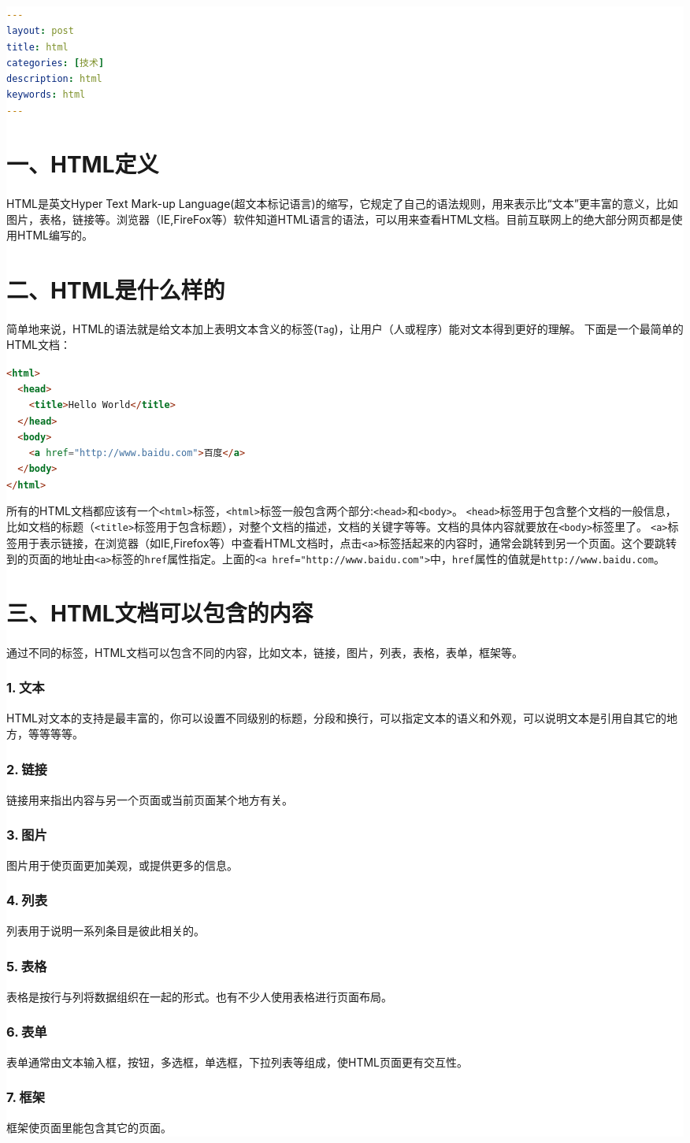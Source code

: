 ```yaml
---
layout: post
title: html
categories: [技术]
description: html
keywords: html
---
```


# 一、HTML定义

HTML是英文Hyper Text Mark-up Language(超文本标记语言)的缩写，它规定了自己的语法规则，用来表示比“文本”更丰富的意义，比如图片，表格，链接等。浏览器（IE,FireFox等）软件知道HTML语言的语法，可以用来查看HTML文档。目前互联网上的绝大部分网页都是使用HTML编写的。

# 二、HTML是什么样的

简单地来说，HTML的语法就是给文本加上表明文本含义的标签(`Tag`)，让用户（人或程序）能对文本得到更好的理解。
下面是一个最简单的HTML文档：
```html
<html>
  <head>
    <title>Hello World</title>
  </head>
  <body>
    <a href="http://www.baidu.com">百度</a>
  </body>
</html>
```
所有的HTML文档都应该有一个`<html>`标签，`<html>`标签一般包含两个部分:`<head>`和`<body>`。
`<head>`标签用于包含整个文档的一般信息，比如文档的标题（`<title>`标签用于包含标题），对整个文档的描述，文档的关键字等等。文档的具体内容就要放在`<body>`标签里了。
`<a>`标签用于表示链接，在浏览器（如IE,Firefox等）中查看HTML文档时，点击`<a>`标签括起来的内容时，通常会跳转到另一个页面。这个要跳转到的页面的地址由`<a>`标签的`href`属性指定。上面的`<a href="http://www.baidu.com">`中，`href`属性的值就是`http://www.baidu.com`。

# 三、HTML文档可以包含的内容

通过不同的标签，HTML文档可以包含不同的内容，比如文本，链接，图片，列表，表格，表单，框架等。
### 1. 文本
HTML对文本的支持是最丰富的，你可以设置不同级别的标题，分段和换行，可以指定文本的语义和外观，可以说明文本是引用自其它的地方，等等等等。
### 2. 链接
链接用来指出内容与另一个页面或当前页面某个地方有关。
### 3. 图片
图片用于使页面更加美观，或提供更多的信息。
### 4. 列表
列表用于说明一系列条目是彼此相关的。
### 5. 表格
表格是按行与列将数据组织在一起的形式。也有不少人使用表格进行页面布局。
### 6. 表单
表单通常由文本输入框，按钮，多选框，单选框，下拉列表等组成，使HTML页面更有交互性。
### 7. 框架
框架使页面里能包含其它的页面。
